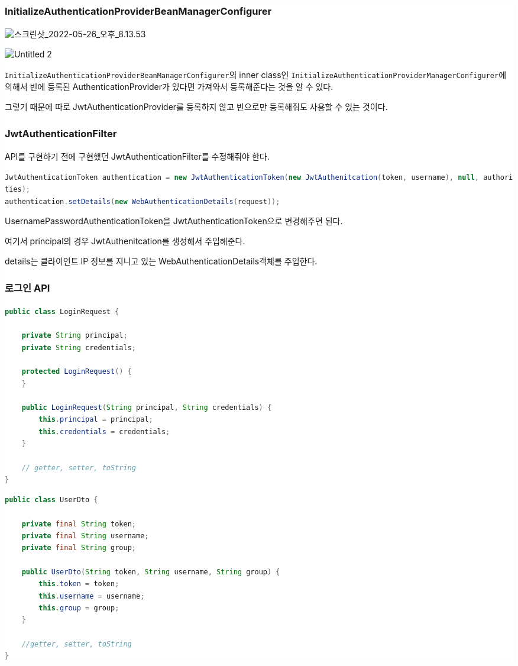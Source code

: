 

### InitializeAuthenticationProviderBeanManagerConfigurer

![스크린샷_2022-05-26_오후_8.13.53](https://tva1.sinaimg.cn/large/e6c9d24egy1h2maybxqyaj214e08qab9.jpg)

![Untitled 2](https://tva1.sinaimg.cn/large/e6c9d24egy1h2mayakhaej20zj0u0tcz.jpg)

`InitializeAuthenticationProviderBeanManagerConfigurer`의 inner class인 `InitializeAuthenticationProviderManagerConfigurer`에 의해서 빈에 등록된 AuthenticationProvider가 있다면 가져와서 등록해준다는 것을 알 수 있다. 

그렇기 때문에 따로 JwtAuthenticationProvider를 등록하지 않고 빈으로만 등록해줘도 사용할 수 있는 것이다.



### JwtAuthenticationFilter 

API를 구현하기 전에 구현했던 JwtAuthenticationFilter를 수정해줘야 한다. 

```java
JwtAuthenticationToken authentication = new JwtAuthenticationToken(new JwtAuthenitcation(token, username), null, authorities);
authentication.setDetails(new WebAuthenticationDetails(request));
```

UsernamePasswordAuthenticationToken을 JwtAuthenticationToken으로 변경해주면 된다. 

여기서 principal의 경우 JwtAuthenitcation를 생성해서 주입해준다. 

details는 클라이언트 IP 정보를 지니고 있는 WebAuthenticationDetails객체를 주입한다. 



### 로그인 API 

```java
public class LoginRequest {

    private String principal;
    private String credentials;

    protected LoginRequest() {
    }

    public LoginRequest(String principal, String credentials) {
        this.principal = principal;
        this.credentials = credentials;
    }

    // getter, setter, toString 
}
```

```java
public class UserDto {

    private final String token;
    private final String username;
    private final String group;

    public UserDto(String token, String username, String group) {
        this.token = token;
        this.username = username;
        this.group = group;
    }

    //getter, setter, toString
}
```
